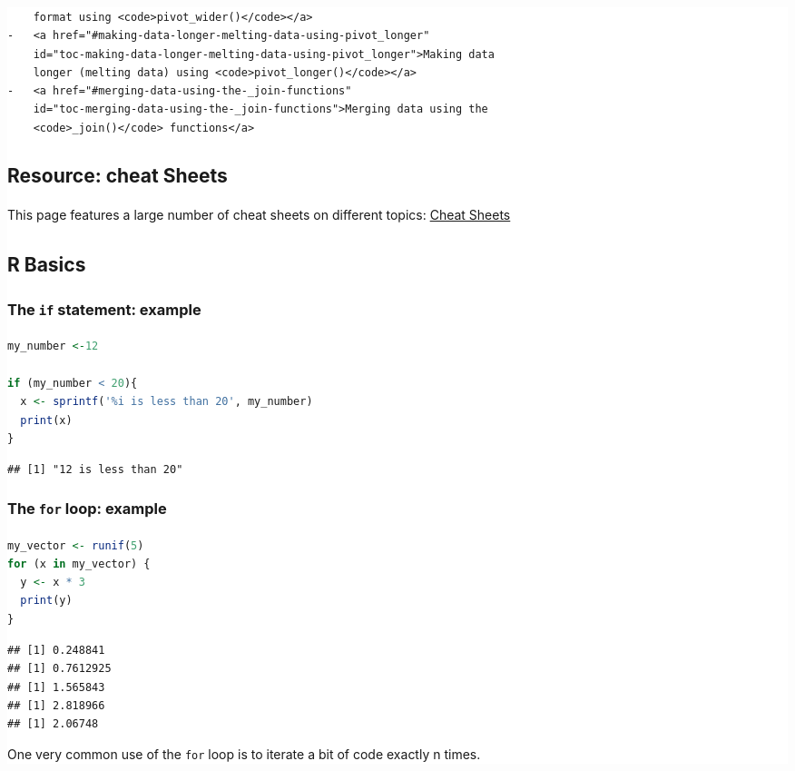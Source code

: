        format using <code>pivot_wider()</code></a>
    -   <a href="#making-data-longer-melting-data-using-pivot_longer"
        id="toc-making-data-longer-melting-data-using-pivot_longer">Making data
        longer (melting data) using <code>pivot_longer()</code></a>
    -   <a href="#merging-data-using-the-_join-functions"
        id="toc-merging-data-using-the-_join-functions">Merging data using the
        <code>_join()</code> functions</a>

## Resource: cheat Sheets

This page features a large number of cheat sheets on different topics:
[Cheat Sheets](https://www.rstudio.com/resources/cheatsheets/)

## R Basics

### The `if` statement: example

``` r
my_number <-12

if (my_number < 20){
  x <- sprintf('%i is less than 20', my_number)
  print(x)
}
```

    ## [1] "12 is less than 20"

### The `for` loop: example

``` r
my_vector <- runif(5)
for (x in my_vector) {
  y <- x * 3
  print(y)
}
```

    ## [1] 0.248841
    ## [1] 0.7612925
    ## [1] 1.565843
    ## [1] 2.818966
    ## [1] 2.06748

One very common use of the `for` loop is to iterate a bit of code
exactly n times.
